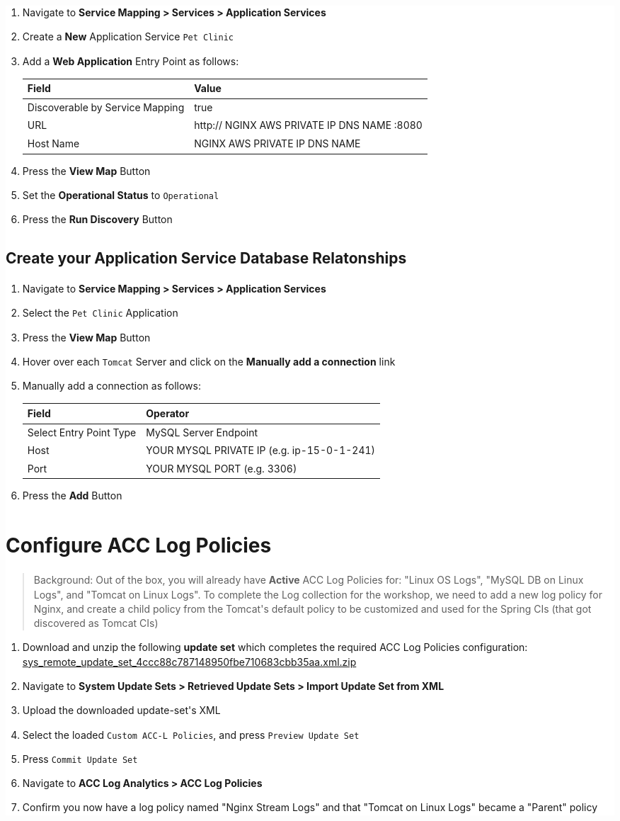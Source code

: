 1. Navigate to **Service Mapping > Services > Application Services**
1. Create a **New** Application Service `Pet Clinic`
1. Add a **Web Application** Entry Point as follows:


   | Field                           | Value                                       |
   | --------------------------------- | --------------------------------------------- |
   | Discoverable by Service Mapping | true                                        |
   | URL                             | http:// NGINX AWS PRIVATE IP DNS NAME :8080 |
   | Host Name                       | NGINX AWS PRIVATE IP DNS NAME               |
1. Press the **View Map** Button
1. Set the **Operational Status** to `Operational`
1. Press the **Run Discovery** Button

## Create your Application Service Database Relatonships

1. Navigate to **Service Mapping > Services > Application Services**
1. Select the `Pet Clinic` Application
1. Press the **View Map** Button
1. Hover over each `Tomcat` Server and click on the **Manually add a connection** link
1. Manually add a connection as follows:


   | Field                   | Operator                                   |
   | ------------------------- | -------------------------------------------- |
   | Select Entry Point Type | MySQL Server Endpoint                      |
   | Host                    | YOUR MYSQL PRIVATE IP (e.g. ip-15-0-1-241) |
   | Port                    | YOUR MYSQL PORT (e.g. 3306)                |

1. Press the **Add** Button

# Configure ACC Log Policies

> Background: Out of the box, you will already have **Active** ACC Log Policies for: "Linux OS Logs", "MySQL DB on Linux Logs", and "Tomcat on Linux Logs". To complete the Log collection for the workshop, we need to add a new log policy for Nginx, and create a child policy from the Tomcat's default policy to be customized and used for the Spring CIs (that got discovered as Tomcat CIs)

1. Download and unzip the following **update set** which completes the required ACC Log Policies configuration:
   [sys_remote_update_set_4ccc88c787148950fbe710683cbb35aa.xml.zip](https://github.com/pangealab/heracles-docs/files/7965676/sys_remote_update_set_4ccc88c787148950fbe710683cbb35aa.xml.zip)
1. Navigate to **System Update Sets > Retrieved Update Sets > Import Update Set from XML**
1. Upload the downloaded update-set's XML
1. Select the loaded `Custom ACC-L Policies`, and press  `Preview Update Set`
1. Press `Commit Update Set`

1. Navigate to **ACC Log Analytics > ACC Log Policies**
1. Confirm you now have a log policy named "Nginx Stream Logs" and that "Tomcat on Linux Logs" became a "Parent" policy
